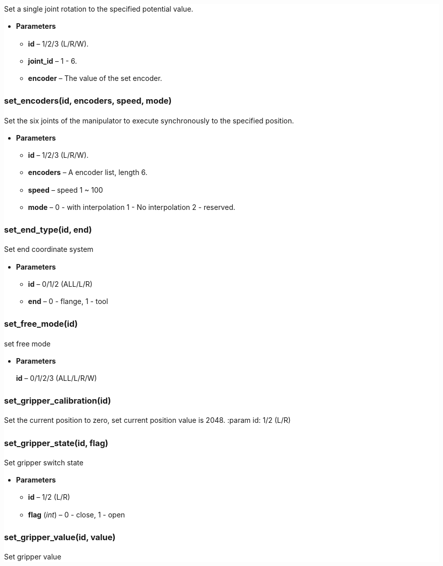 Set a single joint rotation to the specified potential value.

* **Parameters**

  * **id** – 1/2/3 (L/R/W).

  * **joint_id** – 1 - 6.

  * **encoder** – The value of the set encoder.

### set_encoders(id, encoders, speed, mode)

Set the six joints of the manipulator to execute synchronously to the specified position.

* **Parameters**

  * **id** – 1/2/3 (L/R/W).

  * **encoders** – A encoder list, length 6.

  * **speed** – speed 1 ~ 100

  * **mode** – 0 - with interpolation 1 - No interpolation 2 - reserved.

### set_end_type(id, end)

Set end coordinate system

* **Parameters**

  * **id** – 0/1/2 (ALL/L/R)

  * **end** – 0 - flange, 1 - tool

### set_free_mode(id)

set free mode

* **Parameters**

    **id** – 0/1/2/3 (ALL/L/R/W)

### set_gripper_calibration(id)

Set the current position to zero, set current position value is 2048.
:param id: 1/2 (L/R)

### set_gripper_state(id, flag)

Set gripper switch state

* **Parameters**

  * **id** – 1/2 (L/R)

  * **flag** (_int_) – 0 - close, 1 - open

### set_gripper_value(id, value)

Set gripper value
